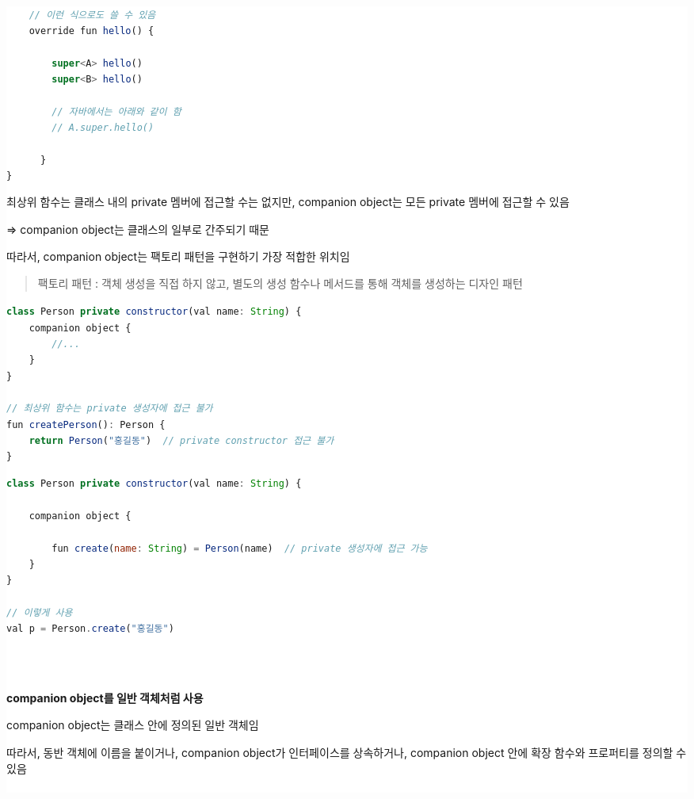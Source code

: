 ```jsx
    // 이런 식으로도 쓸 수 있음
    override fun hello() {
    
	    super<A> hello()
	    super<B> hello()
	    
	    // 자바에서는 아래와 같이 함
	    // A.super.hello()

	  }
}
```

최상위 함수는 클래스 내의 private 멤버에 접근할 수는 없지만, companion object는 모든 private 멤버에 접근할 수 있음

⇒ companion object는 클래스의 일부로 간주되기 때문

따라서, companion object는 팩토리 패턴을 구현하기 가장 적합한 위치임

> 팩토리 패턴 : 객체 생성을 직접 하지 않고, 별도의 생성 함수나 메서드를 통해 객체를 생성하는 디자인 패턴
> 

```jsx
class Person private constructor(val name: String) {
    companion object {
        //...
    }
}

// 최상위 함수는 private 생성자에 접근 불가
fun createPerson(): Person {
    return Person("홍길동")  // private constructor 접근 불가
}
```

```jsx
class Person private constructor(val name: String) {

    companion object {
    
        fun create(name: String) = Person(name)  // private 생성자에 접근 가능
    }
}

// 이렇게 사용
val p = Person.create("홍길동")
```
<br><br>

**companion object를 일반 객체처럼 사용**

companion object는 클래스 안에 정의된 일반 객체임

따라서, 동반 객체에 이름을 붙이거나, companion object가 인터페이스를 상속하거나, companion object 안에 확장 함수와 프로퍼티를 정의할 수 있음<br><br>
